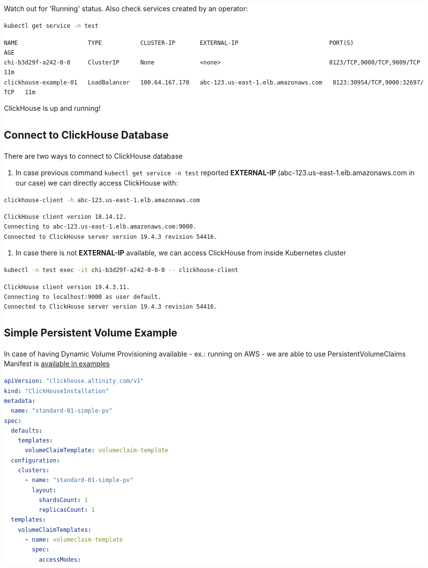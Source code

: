 Watch out for 'Running' status. Also check services created by an operator:

```bash
kubectl get service -n test
```
```text
NAME                    TYPE           CLUSTER-IP       EXTERNAL-IP                          PORT(S)                         AGE
chi-b3d29f-a242-0-0     ClusterIP      None             <none>                               8123/TCP,9000/TCP,9009/TCP      11m
clickhouse-example-01   LoadBalancer   100.64.167.170   abc-123.us-east-1.elb.amazonaws.com   8123:30954/TCP,9000:32697/TCP   11m
```

ClickHouse is up and running!

## Connect to ClickHouse Database

There are two ways to connect to ClickHouse database

1. In case previous command `kubectl get service -n test` reported **EXTERNAL-IP** (abc-123.us-east-1.elb.amazonaws.com in our case) we can directly access ClickHouse with:
```bash
clickhouse-client -h abc-123.us-east-1.elb.amazonaws.com
```
```text
ClickHouse client version 18.14.12.
Connecting to abc-123.us-east-1.elb.amazonaws.com:9000.
Connected to ClickHouse server version 19.4.3 revision 54416.
``` 
1. In case there is not **EXTERNAL-IP** available, we can access ClickHouse from inside Kubernetes cluster
```bash
kubectl -n test exec -it chi-b3d29f-a242-0-0-0 -- clickhouse-client
```
```text
ClickHouse client version 19.4.3.11.
Connecting to localhost:9000 as user default.
Connected to ClickHouse server version 19.4.3 revision 54416.
```

## Simple Persistent Volume Example

In case of having Dynamic Volume Provisioning available - ex.: running on AWS - we are able to use PersistentVolumeClaims
Manifest is [available in examples](./examples/02-standard-layout-01-1shard-1repl-simple-persistent-volume.yaml)

```yaml
apiVersion: "clickhouse.altinity.com/v1"
kind: "ClickHouseInstallation"
metadata:
  name: "standard-01-simple-pv"
spec:
  defaults:
    templates:
      volumeClaimTemplate: volumeclaim-template
  configuration:
    clusters:
      - name: "standard-01-simple-pv"
        layout:
          shardsCount: 1
          replicasCount: 1
  templates:
    volumeClaimTemplates:
      - name: volumeclaim-template
        spec:
          accessModes:
```